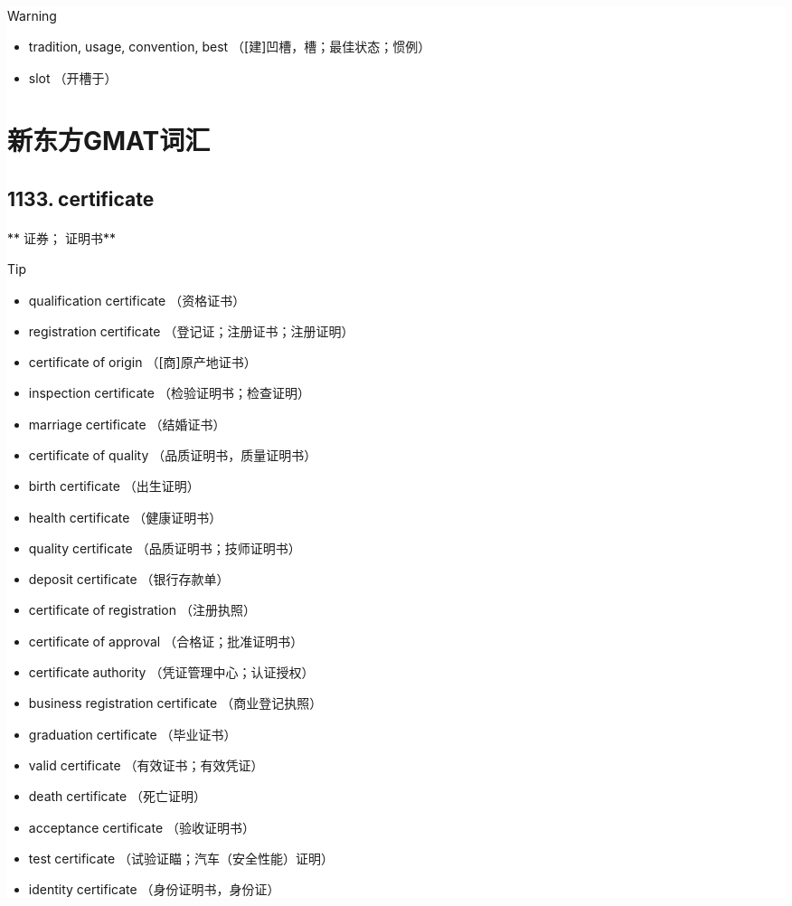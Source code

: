 > [!WARNING]
>
> - tradition, usage, convention, best （[建]凹槽，槽；最佳状态；惯例）
>
> - slot （开槽于）
>

# 新东方GMAT词汇

## 1133. certificate

** 证券； 证明书**

> [!TIP]
>
> - qualification certificate （资格证书）
>
> - registration certificate （登记证；注册证书；注册证明）
>
> - certificate of origin （[商]原产地证书）
>
> - inspection certificate （检验证明书；检查证明）
>
> - marriage certificate （结婚证书）
>
> - certificate of quality （品质证明书，质量证明书）
>
> - birth certificate （出生证明）
>
> - health certificate （健康证明书）
>
> - quality certificate （品质证明书；技师证明书）
>
> - deposit certificate （银行存款单）
>
> - certificate of registration （注册执照）
>
> - certificate of approval （合格证；批准证明书）
>
> - certificate authority （凭证管理中心；认证授权）
>
> - business registration certificate （商业登记执照）
>
> - graduation certificate （毕业证书）
>
> - valid certificate （有效证书；有效凭证）
>
> - death certificate （死亡证明）
>
> - acceptance certificate （验收证明书）
>
> - test certificate （试验证瞄；汽车（安全性能）证明）
>
> - identity certificate （身份证明书，身份证）
>
